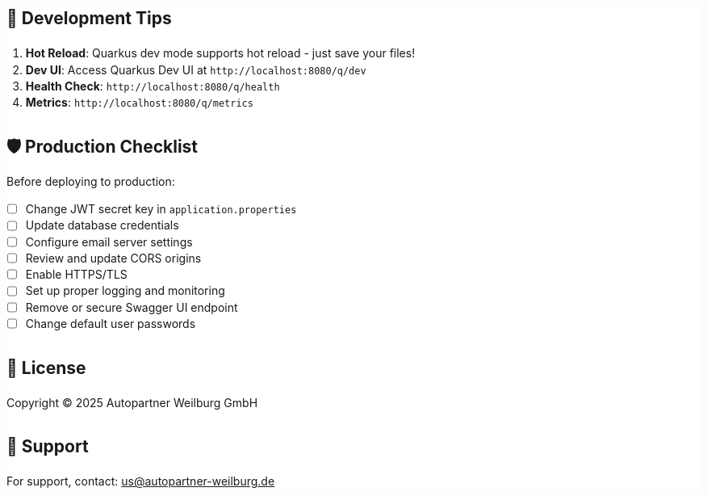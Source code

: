 ## 📝 Development Tips

1. **Hot Reload**: Quarkus dev mode supports hot reload - just save your files!
2. **Dev UI**: Access Quarkus Dev UI at `http://localhost:8080/q/dev`
3. **Health Check**: `http://localhost:8080/q/health`
4. **Metrics**: `http://localhost:8080/q/metrics`

## 🛡️ Production Checklist

Before deploying to production:

- [ ] Change JWT secret key in `application.properties`
- [ ] Update database credentials
- [ ] Configure email server settings
- [ ] Review and update CORS origins
- [ ] Enable HTTPS/TLS
- [ ] Set up proper logging and monitoring
- [ ] Remove or secure Swagger UI endpoint
- [ ] Change default user passwords

## 📄 License

Copyright © 2025 Autopartner Weilburg GmbH

## 🤝 Support

For support, contact: us@autopartner-weilburg.de
